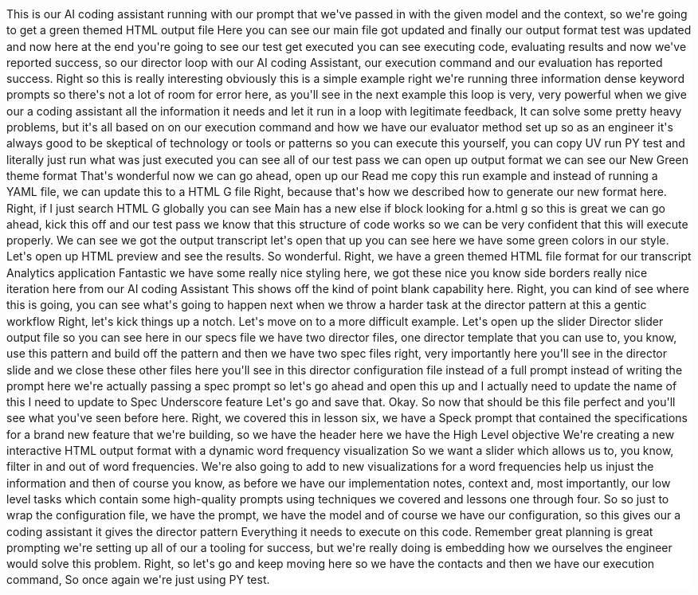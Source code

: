 This is our AI coding assistant running with our prompt that we've passed in with the given model and the context, so we're going to get a green themed HTML output file Here you can see our main file got updated and finally our output format test was updated and now here at the end you're going to see our test get executed you can see executing code, evaluating results and now we've reported success, so our director loop with our AI coding Assistant, our execution command and our evaluation has reported success.
Right so this is really interesting obviously this is a simple example
right we're running three information dense keyword prompts so there's not a lot of room for error here, as you'll see in the next example this loop is very, very powerful when we give our a coding assistant all the information it needs and let it run in a loop with legitimate feedback, It can solve some pretty heavy problems, but it's all based on on our execution command and how we have our evaluator method set up so as an engineer it's always good to be skeptical of technology or tools or patterns so you can execute this yourself, you can copy UV run PY test and literally just run what was just executed you can see all of our test pass we can open up output format we can see our New Green theme format That's wonderful now we can go ahead, open up our Read me copy this run example and instead of running a YAML file, we can update this to a HTML G file
Right, because that's how we described how to generate our new format here.
Right, if I just search HTML G globally you can see Main has a new else if block looking for a.html g
so this is great we can go ahead, kick this off and our test pass we know that this structure of code works so we can be very confident that this will execute properly.
We can see we got the output transcript let's open that up you can see here we have some green colors in our style.
Let's open up HTML preview and see the results.
So wonderful.
Right, we have a green themed HTML file format for our transcript Analytics application Fantastic we have some really nice styling here, we got these nice
you know side borders really nice iteration here from our AI coding Assistant
This shows off the kind of point blank capability here.
Right, you can kind of see where this is going, you can see what's going to happen next when we throw a harder task at the director pattern at this a gentic workflow
Right, let's kick things up a notch.
Let's move on to a more difficult example.
Let's open up the slider Director slider output file so you can see here in our specs file we have two director files, one director template that you can use to, you know, use this pattern and build off the pattern
and then we have two spec files right, very importantly here you'll see in the director slide and we close these other files here you'll see in this director configuration file instead of a full prompt instead of writing the prompt here
we're actually passing a spec prompt
so let's go ahead and open this up
and I actually need to update the name of this I need to update to Spec Underscore feature Let's go and save that.
Okay.
So now that should be this file perfect and you'll see what you've seen before here.
Right, we covered this in lesson six, we have a Speck prompt that contained the specifications for a brand new feature that we're building, so we have the header here we have the High Level objective We're creating a new interactive HTML output format with a dynamic word frequency visualization
So we want a slider which allows us to, you know, filter in and out of word frequencies.
We're also going to add to new visualizations for a word frequencies help us injust the information and then of course you know, as before we have our implementation notes, context and, most importantly, our low level tasks which contain some high-quality prompts using techniques we covered and lessons one through four.
So so just to wrap the configuration file, we have the prompt, we have the model and of course we have our configuration, so this gives our a coding assistant it gives the director pattern Everything it needs to execute on this code.
Remember great planning is great prompting we're setting up all of our a tooling for success, but we're really doing is embedding how we ourselves the engineer would solve this problem.
Right, so let's go and keep moving here
so we have the contacts and then we have our execution command, So once again we're just using PY test.
